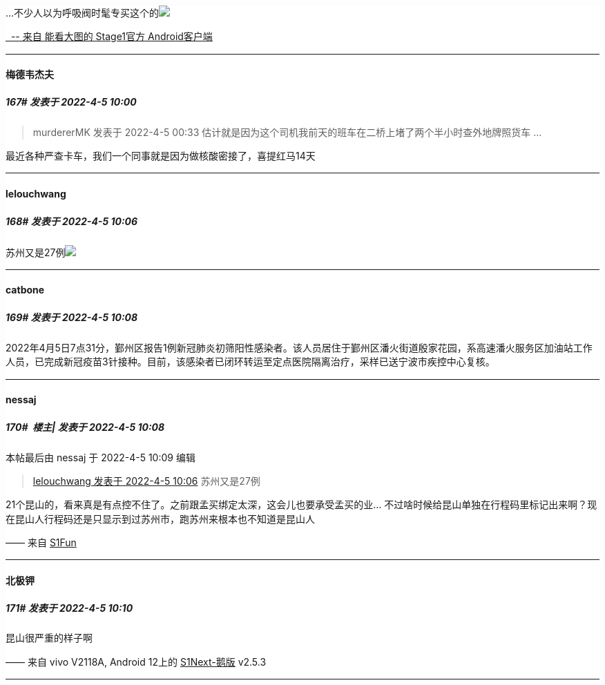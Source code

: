  ...</blockquote>不少人以为呼吸阀时髦专买这个的<img src="https://static.saraba1st.com/image/smiley/face2017/067.png" referrerpolicy="no-referrer">

[  -- 来自 能看大图的 Stage1官方 Android客户端](https://www.coolapk.com/apk/140634)

*****

####  梅德韦杰夫  
##### 167#       发表于 2022-4-5 10:00

<blockquote>murdererMK 发表于 2022-4-5 00:33
估计就是因为这个司机我前天的班车在二桥上堵了两个半小时查外地牌照货车 ...</blockquote>
最近各种严查卡车，我们一个同事就是因为做核酸密接了，喜提红马14天



*****

####  lelouchwang  
##### 168#       发表于 2022-4-5 10:06

苏州又是27例<img src="https://static.saraba1st.com/image/smiley/face2017/020.png" referrerpolicy="no-referrer">

*****

####  catbone  
##### 169#       发表于 2022-4-5 10:08

2022年4月5日7点31分，鄞州区报告1例新冠肺炎初筛阳性感染者。该人员居住于鄞州区潘火街道殷家花园，系高速潘火服务区加油站工作人员，已完成新冠疫苗3针接种。目前，该感染者已闭环转运至定点医院隔离治疗，采样已送宁波市疾控中心复核。

*****

####  nessaj  
##### 170#         楼主| 发表于 2022-4-5 10:08

 本帖最后由 nessaj 于 2022-4-5 10:09 编辑 
<blockquote><a href="httphttps://bbs.saraba1st.com/2b/forum.php?mod=redirect&amp;goto=findpost&amp;pid=55317586&amp;ptid=2062395" target="_blank">lelouchwang 发表于 2022-4-5 10:06</a>
苏州又是27例</blockquote>
21个昆山的，看来真是有点控不住了。之前跟孟买绑定太深，这会儿也要承受孟买的业…
不过啥时候给昆山单独在行程码里标记出来啊？现在昆山人行程码还是只显示到过苏州市，跑苏州来根本也不知道是昆山人

—— 来自 [S1Fun](https://s1fun.koalcat.com)

*****

####  北极钾  
##### 171#       发表于 2022-4-5 10:10

昆山很严重的样子啊

—— 来自 vivo V2118A, Android 12上的 [S1Next-鹅版](https://github.com/ykrank/S1-Next/releases) v2.5.3

*****
